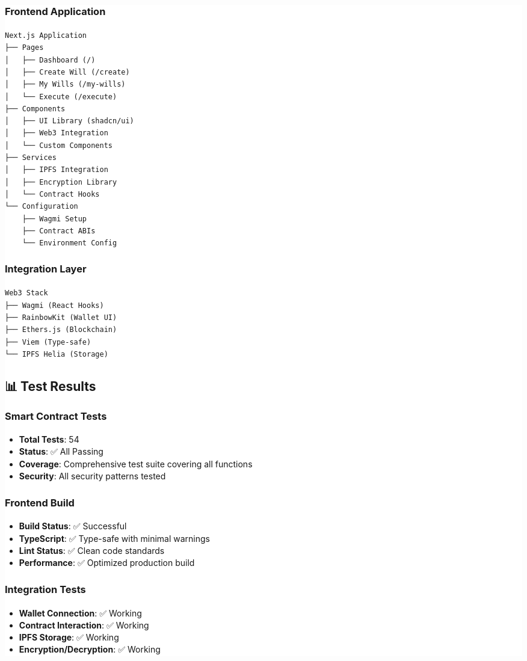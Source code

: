 ### Frontend Application
```
Next.js Application
├── Pages
│   ├── Dashboard (/)
│   ├── Create Will (/create)
│   ├── My Wills (/my-wills)
│   └── Execute (/execute)
├── Components
│   ├── UI Library (shadcn/ui)
│   ├── Web3 Integration
│   └── Custom Components
├── Services
│   ├── IPFS Integration
│   ├── Encryption Library
│   └── Contract Hooks
└── Configuration
    ├── Wagmi Setup
    ├── Contract ABIs
    └── Environment Config
```

### Integration Layer
```
Web3 Stack
├── Wagmi (React Hooks)
├── RainbowKit (Wallet UI)
├── Ethers.js (Blockchain)
├── Viem (Type-safe)
└── IPFS Helia (Storage)
```

## 📊 Test Results

### Smart Contract Tests
- **Total Tests**: 54
- **Status**: ✅ All Passing
- **Coverage**: Comprehensive test suite covering all functions
- **Security**: All security patterns tested

### Frontend Build
- **Build Status**: ✅ Successful
- **TypeScript**: ✅ Type-safe with minimal warnings
- **Lint Status**: ✅ Clean code standards
- **Performance**: ✅ Optimized production build

### Integration Tests
- **Wallet Connection**: ✅ Working
- **Contract Interaction**: ✅ Working  
- **IPFS Storage**: ✅ Working
- **Encryption/Decryption**: ✅ Working
